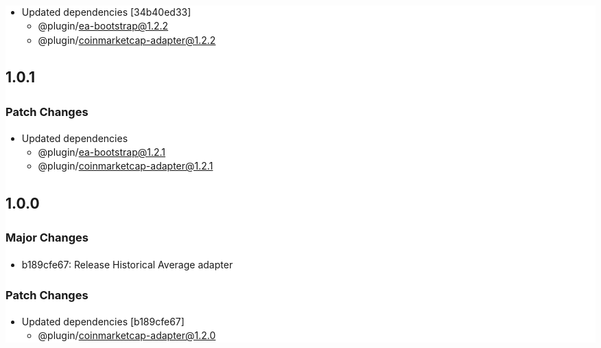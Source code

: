 - Updated dependencies [34b40ed33]
  - @plugin/ea-bootstrap@1.2.2
  - @plugin/coinmarketcap-adapter@1.2.2

## 1.0.1

### Patch Changes

- Updated dependencies
  - @plugin/ea-bootstrap@1.2.1
  - @plugin/coinmarketcap-adapter@1.2.1

## 1.0.0

### Major Changes

- b189cfe67: Release Historical Average adapter

### Patch Changes

- Updated dependencies [b189cfe67]
  - @plugin/coinmarketcap-adapter@1.2.0
